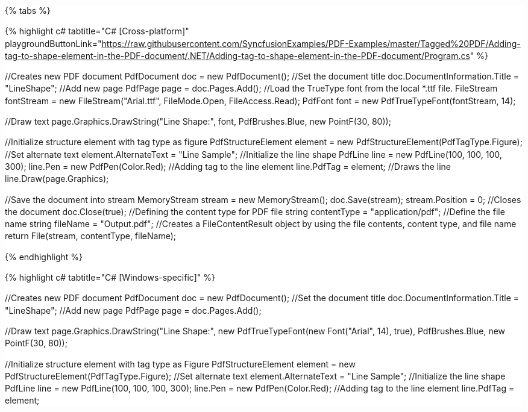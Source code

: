 {% tabs %}

{% highlight c# tabtitle="C# [Cross-platform]" playgroundButtonLink="https://raw.githubusercontent.com/SyncfusionExamples/PDF-Examples/master/Tagged%20PDF/Adding-tag-to-shape-element-in-the-PDF-document/.NET/Adding-tag-to-shape-element-in-the-PDF-document/Program.cs" %} 

//Creates new PDF document
PdfDocument doc = new PdfDocument();
//Set the document title
doc.DocumentInformation.Title = "LineShape";
//Add new page
PdfPage page = doc.Pages.Add();
//Load the TrueType font from the local *.ttf file.
FileStream fontStream = new FileStream("Arial.ttf", FileMode.Open, FileAccess.Read);
PdfFont font = new PdfTrueTypeFont(fontStream, 14);

//Draw text
page.Graphics.DrawString("Line Shape:", font, PdfBrushes.Blue, new PointF(30, 80));

//Initialize structure element with tag type as figure
PdfStructureElement element = new PdfStructureElement(PdfTagType.Figure);
//Set alternate text
element.AlternateText = "Line Sample";
//Initialize the line shape
PdfLine line = new PdfLine(100, 100, 100, 300);
line.Pen = new PdfPen(Color.Red);
//Adding tag to the line element
line.PdfTag = element;
//Draws the line
line.Draw(page.Graphics);

//Save the document into stream
MemoryStream stream = new MemoryStream();
doc.Save(stream);
stream.Position = 0;
//Closes the document
doc.Close(true);
//Defining the content type for PDF file
string contentType = "application/pdf";
//Define the file name
string fileName = "Output.pdf";
//Creates a FileContentResult object by using the file contents, content type, and file name
return File(stream, contentType, fileName);

{% endhighlight %}

{% highlight c# tabtitle="C# [Windows-specific]" %}

//Creates new PDF document
PdfDocument doc = new PdfDocument();
//Set the document title
doc.DocumentInformation.Title = "LineShape";
//Add new page
PdfPage page = doc.Pages.Add();

//Draw text
page.Graphics.DrawString("Line Shape:", new PdfTrueTypeFont(new Font("Arial", 14), true), PdfBrushes.Blue, new PointF(30, 80));

//Initialize structure element with tag type as Figure
PdfStructureElement element = new PdfStructureElement(PdfTagType.Figure);
//Set alternate text
element.AlternateText = "Line Sample";
//Initialize the line shape
PdfLine line = new PdfLine(100, 100, 100, 300);
line.Pen = new PdfPen(Color.Red);
//Adding tag to the line element
line.PdfTag = element;